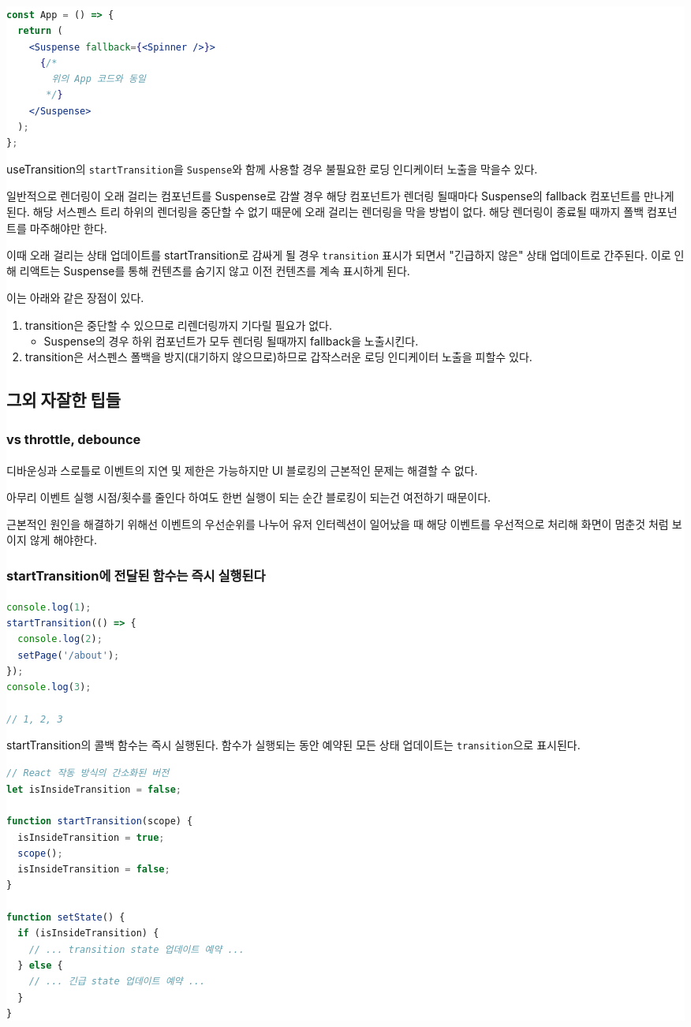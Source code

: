 ```jsx
const App = () => {
  return (
    <Suspense fallback={<Spinner />}>
      {/*
        위의 App 코드와 동일
       */}
    </Suspense>
  );
};
```

useTransition의 `startTransition`을 `Suspense`와 함께 사용할 경우 불필요한 로딩 인디케이터 노출을 막을수 있다.

일반적으로 렌더링이 오래 걸리는 컴포넌트를 Suspense로 감쌀 경우 해당 컴포넌트가 렌더링 될때마다 Suspense의 fallback 컴포넌트를 만나게 된다. 해당 서스펜스 트리 하위의 렌더링을 중단할 수 없기 때문에 오래 걸리는 렌더링을 막을 방법이 없다. 해당 렌더링이 종료될 때까지 폴백 컴포넌트를 마주해야만 한다.

이때 오래 걸리는 상태 업데이트를 startTransition로 감싸게 될 경우 `transition` 표시가 되면서 "긴급하지 않은" 상태 업데이트로 간주된다. 이로 인해 리액트는 Suspense를 통해 컨텐츠를 숨기지 않고 이전 컨텐츠를 계속 표시하게 된다.

이는 아래와 같은 장점이 있다.

1. transition은 중단할 수 있으므로 리렌더링까지 기다릴 필요가 없다.
   - Suspense의 경우 하위 컴포넌트가 모두 렌더링 될때까지 fallback을 노출시킨다.
2. transition은 서스펜스 폴백을 방지(대기하지 않으므로)하므로 갑작스러운 로딩 인디케이터 노출을 피할수 있다.

## 그외 자잘한 팁들

### vs throttle, debounce

디바운싱과 스로틀로 이벤트의 지연 및 제한은 가능하지만 UI 블로킹의 근본적인 문제는 해결할 수 없다.

아무리 이벤트 실행 시점/횟수를 줄인다 하여도 한번 실행이 되는 순간 블로킹이 되는건 여전하기 때문이다.

근본적인 원인을 해결하기 위해선 이벤트의 우선순위를 나누어 유저 인터렉션이 일어났을 때 해당 이벤트를 우선적으로 처리해 화면이 멈춘것 처럼 보이지 않게 해야한다.

### startTransition에 전달된 함수는 즉시 실행된다

```jsx
console.log(1);
startTransition(() => {
  console.log(2);
  setPage('/about');
});
console.log(3);

// 1, 2, 3
```

startTransition의 콜백 함수는 즉시 실행된다. 함수가 실행되는 동안 예약된 모든 상태 업데이트는 `transition`으로 표시된다.

```jsx
// React 작동 방식의 간소화된 버전
let isInsideTransition = false;

function startTransition(scope) {
  isInsideTransition = true;
  scope();
  isInsideTransition = false;
}

function setState() {
  if (isInsideTransition) {
    // ... transition state 업데이트 예약 ...
  } else {
    // ... 긴급 state 업데이트 예약 ...
  }
}
```